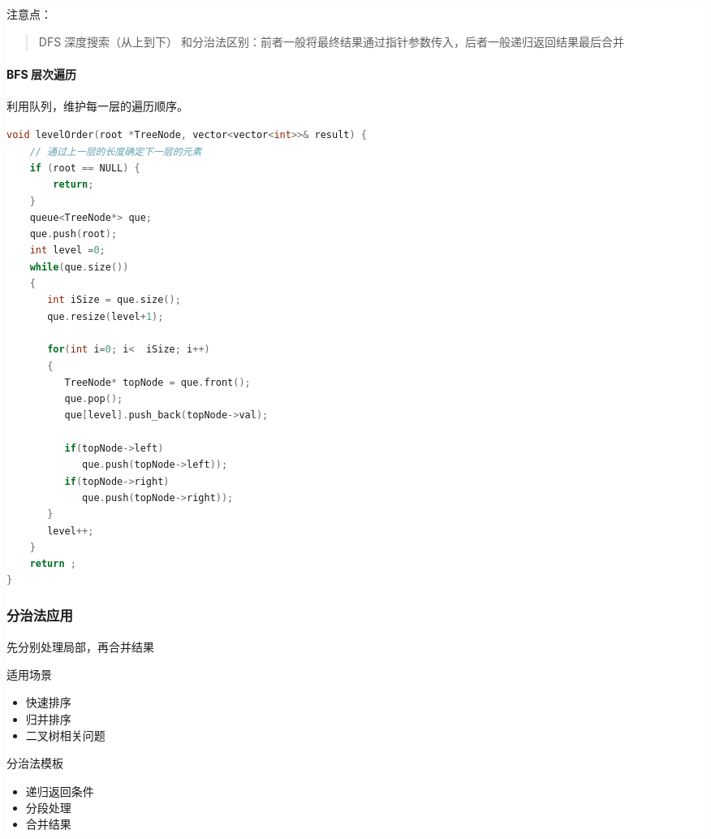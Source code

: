 注意点：

> DFS 深度搜索（从上到下） 和分治法区别：前者一般将最终结果通过指针参数传入，后者一般递归返回结果最后合并

#### BFS 层次遍历

利用队列，维护每一层的遍历顺序。

```cpp
void levelOrder(root *TreeNode, vector<vector<int>>& result) {
    // 通过上一层的长度确定下一层的元素
    if (root == NULL) {
        return; 
    }
    queue<TreeNode*> que; 
    que.push(root);
    int level =0; 
    while(que.size())
    {
       int iSize = que.size(); 
       que.resize(level+1); 
       
       for(int i=0; i<  iSize; i++)
       {
          TreeNode* topNode = que.front(); 
          que.pop(); 
          que[level].push_back(topNode->val); 
          
          if(topNode->left)
             que.push(topNode->left));
          if(topNode->right)
             que.push(topNode->right));    
       } 
       level++;              
    }
    return ;
}
```

### 分治法应用

先分别处理局部，再合并结果

适用场景

* 快速排序
* 归并排序
* 二叉树相关问题

分治法模板

* 递归返回条件
* 分段处理
* 合并结果
